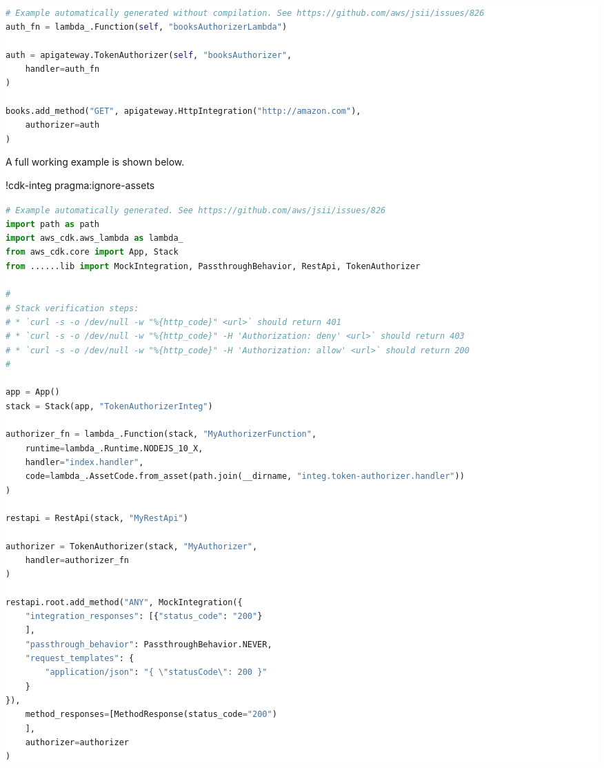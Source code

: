 ```python
# Example automatically generated without compilation. See https://github.com/aws/jsii/issues/826
auth_fn = lambda_.Function(self, "booksAuthorizerLambda")

auth = apigateway.TokenAuthorizer(self, "booksAuthorizer",
    handler=auth_fn
)

books.add_method("GET", apigateway.HttpIntegration("http://amazon.com"),
    authorizer=auth
)
```

A full working example is shown below.

!cdk-integ pragma:ignore-assets

```python
# Example automatically generated. See https://github.com/aws/jsii/issues/826
import path as path
import aws_cdk.aws_lambda as lambda_
from aws_cdk.core import App, Stack
from ......lib import MockIntegration, PassthroughBehavior, RestApi, TokenAuthorizer

#
# Stack verification steps:
# * `curl -s -o /dev/null -w "%{http_code}" <url>` should return 401
# * `curl -s -o /dev/null -w "%{http_code}" -H 'Authorization: deny' <url>` should return 403
# * `curl -s -o /dev/null -w "%{http_code}" -H 'Authorization: allow' <url>` should return 200
#

app = App()
stack = Stack(app, "TokenAuthorizerInteg")

authorizer_fn = lambda_.Function(stack, "MyAuthorizerFunction",
    runtime=lambda_.Runtime.NODEJS_10_X,
    handler="index.handler",
    code=lambda_.AssetCode.from_asset(path.join(__dirname, "integ.token-authorizer.handler"))
)

restapi = RestApi(stack, "MyRestApi")

authorizer = TokenAuthorizer(stack, "MyAuthorizer",
    handler=authorizer_fn
)

restapi.root.add_method("ANY", MockIntegration({
    "integration_responses": [{"status_code": "200"}
    ],
    "passthrough_behavior": PassthroughBehavior.NEVER,
    "request_templates": {
        "application/json": "{ \"statusCode\": 200 }"
    }
}),
    method_responses=[MethodResponse(status_code="200")
    ],
    authorizer=authorizer
)
```
